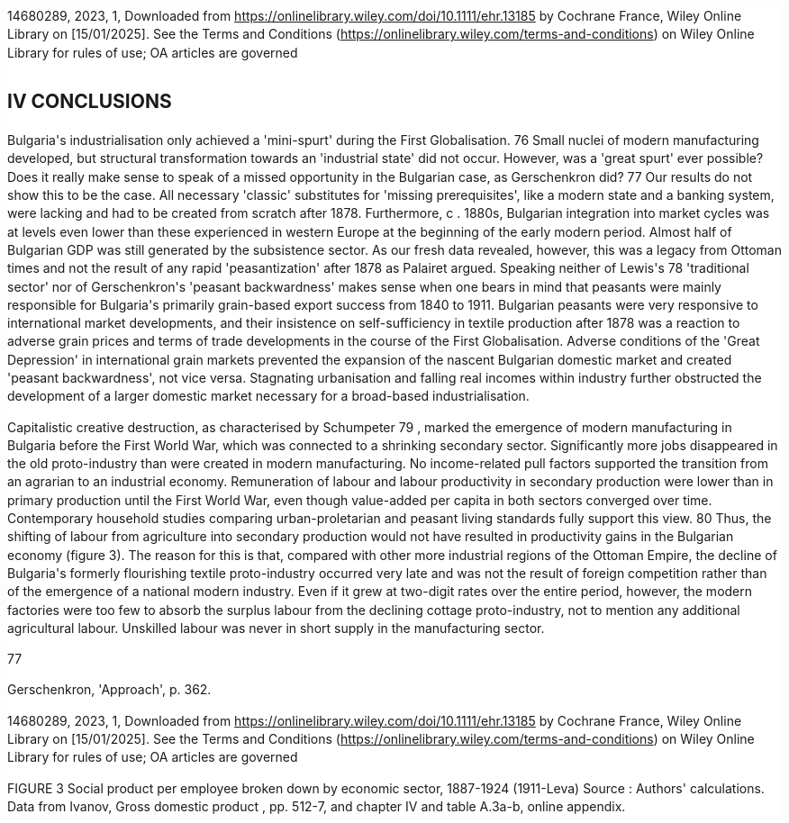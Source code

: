 14680289, 2023, 1, Downloaded from https://onlinelibrary.wiley.com/doi/10.1111/ehr.13185 by Cochrane France, Wiley Online Library on [15/01/2025]. See the Terms and Conditions (https://onlinelibrary.wiley.com/terms-and-conditions) on Wiley Online Library for rules of use; OA articles are governed



## IV CONCLUSIONS

Bulgaria's industrialisation only achieved a 'mini-spurt' during the First Globalisation. 76 Small nuclei of modern manufacturing developed, but structural transformation towards an 'industrial state' did not occur. However, was a 'great spurt' ever possible? Does it really make sense to speak of a missed opportunity in the Bulgarian case, as Gerschenkron did? 77 Our results do not show this to be the case. All necessary 'classic' substitutes for 'missing prerequisites', like a modern state and a banking system, were lacking and had to be created from scratch after 1878. Furthermore, c . 1880s, Bulgarian integration into market cycles was at levels even lower than these experienced in western Europe at the beginning of the early modern period. Almost half of Bulgarian GDP was still generated by the subsistence sector. As our fresh data revealed, however, this was a legacy from Ottoman times and not the result of any rapid 'peasantization' after 1878 as Palairet argued. Speaking neither of Lewis's 78 'traditional sector' nor of Gerschenkron's 'peasant backwardness' makes sense when one bears in mind that peasants were mainly responsible for Bulgaria's primarily grain-based export success from 1840 to 1911. Bulgarian peasants were very responsive to international market developments, and their insistence on self-sufficiency in textile production after 1878 was a reaction to adverse grain prices and terms of trade developments in the course of the First Globalisation. Adverse conditions of the 'Great Depression' in international grain markets prevented the expansion of the nascent Bulgarian domestic market and created 'peasant backwardness', not vice versa. Stagnating urbanisation and falling real incomes within industry further obstructed the development of a larger domestic market necessary for a broad-based industrialisation.

Capitalistic creative destruction, as characterised by Schumpeter 79 , marked the emergence of modern manufacturing in Bulgaria before the First World War, which was connected to a shrinking secondary sector. Significantly more jobs disappeared in the old proto-industry than were created in modern manufacturing. No income-related pull factors supported the transition from an agrarian to an industrial economy. Remuneration of labour and labour productivity in secondary production were lower than in primary production until the First World War, even though value-added per capita in both sectors converged over time. Contemporary household studies comparing urban-proletarian and peasant living standards fully support this view. 80 Thus, the shifting of labour from agriculture into secondary production would not have resulted in productivity gains in the Bulgarian economy (figure 3). The reason for this is that, compared with other more industrial regions of the Ottoman Empire, the decline of Bulgaria's formerly flourishing textile proto-industry occurred very late and was not the result of foreign competition rather than of the emergence of a national modern industry. Even if it grew at two-digit rates over the entire period, however, the modern factories were too few to absorb the surplus labour from the declining cottage proto-industry, not to mention any additional agricultural labour. Unskilled labour was never in short supply in the manufacturing sector.

77

Gerschenkron, 'Approach', p. 362.

14680289, 2023, 1, Downloaded from https://onlinelibrary.wiley.com/doi/10.1111/ehr.13185 by Cochrane France, Wiley Online Library on [15/01/2025]. See the Terms and Conditions (https://onlinelibrary.wiley.com/terms-and-conditions) on Wiley Online Library for rules of use; OA articles are governed

FIGURE 3 Social product per employee broken down by economic sector, 1887-1924 (1911-Leva) Source : Authors' calculations. Data from Ivanov, Gross domestic product , pp. 512-7, and chapter IV and table A.3a-b, online appendix.
